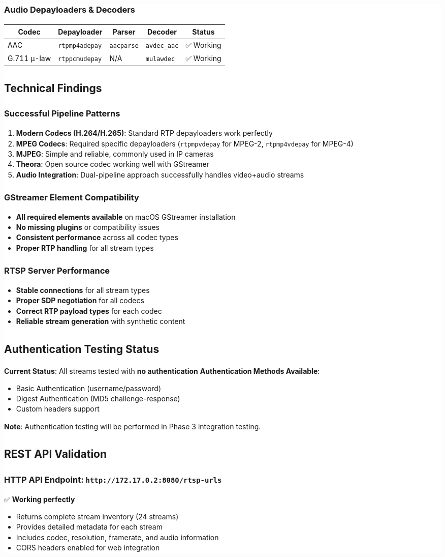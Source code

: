 ### Audio Depayloaders & Decoders
| Codec | Depayloader | Parser | Decoder | Status |
|-------|-------------|--------|---------|--------|
| AAC | `rtpmp4adepay` | `aacparse` | `avdec_aac` | ✅ Working |
| G.711 μ-law | `rtppcmudepay` | N/A | `mulawdec` | ✅ Working |

## Technical Findings

### Successful Pipeline Patterns
1. **Modern Codecs (H.264/H.265)**: Standard RTP depayloaders work perfectly
2. **MPEG Codecs**: Required specific depayloaders (`rtpmpvdepay` for MPEG-2, `rtpmp4vdepay` for MPEG-4)
3. **MJPEG**: Simple and reliable, commonly used in IP cameras
4. **Theora**: Open source codec working well with GStreamer
5. **Audio Integration**: Dual-pipeline approach successfully handles video+audio streams

### GStreamer Element Compatibility
- **All required elements available** on macOS GStreamer installation
- **No missing plugins** or compatibility issues
- **Consistent performance** across all codec types
- **Proper RTP handling** for all stream types

### RTSP Server Performance
- **Stable connections** for all stream types
- **Proper SDP negotiation** for all codecs
- **Correct RTP payload types** for each codec
- **Reliable stream generation** with synthetic content

## Authentication Testing Status

**Current Status**: All streams tested with **no authentication**
**Authentication Methods Available**: 
- Basic Authentication (username/password)
- Digest Authentication (MD5 challenge-response)
- Custom headers support

**Note**: Authentication testing will be performed in Phase 3 integration testing.

## REST API Validation

### HTTP API Endpoint: `http://172.17.0.2:8080/rtsp-urls`
✅ **Working perfectly**
- Returns complete stream inventory (24 streams)
- Provides detailed metadata for each stream
- Includes codec, resolution, framerate, and audio information
- CORS headers enabled for web integration
